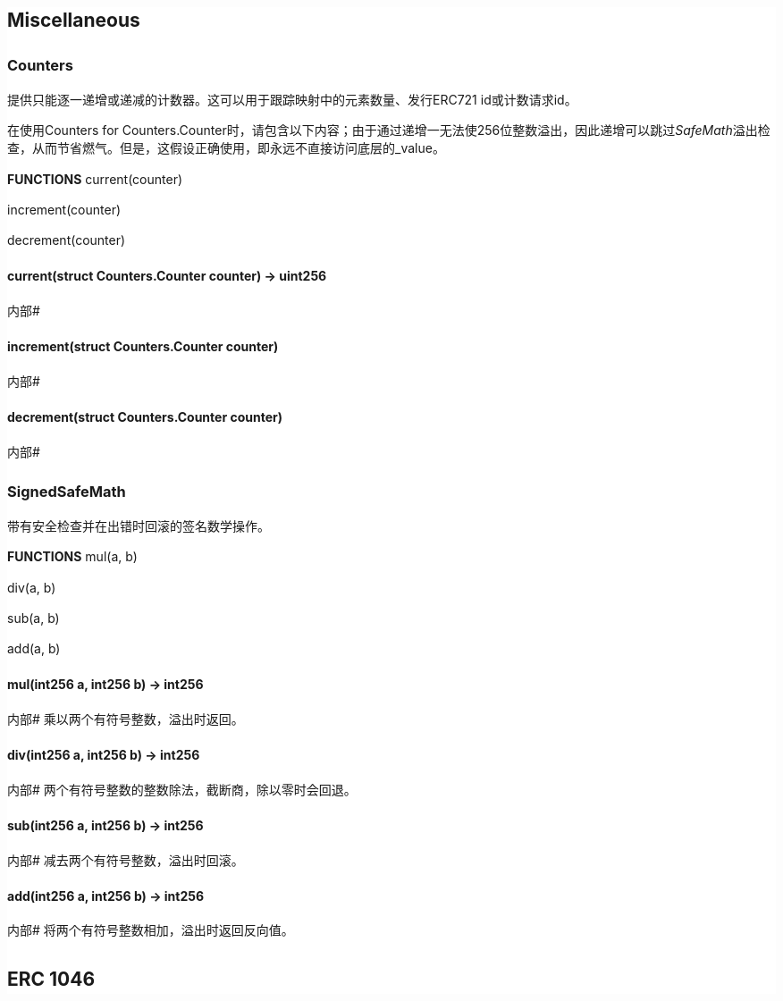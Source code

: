 ## Miscellaneous

### Counters
提供只能逐一递增或递减的计数器。这可以用于跟踪映射中的元素数量、发行ERC721 id或计数请求id。

在使用Counters for Counters.Counter时，请包含以下内容；由于通过递增一无法使256位整数溢出，因此递增可以跳过*SafeMath*溢出检查，从而节省燃气。但是，这假设正确使用，即永远不直接访问底层的_value。

**FUNCTIONS**
current(counter)

increment(counter)

decrement(counter)

#### current(struct Counters.Counter counter) → uint256
内部#

#### increment(struct Counters.Counter counter)
内部#

#### decrement(struct Counters.Counter counter)
内部#

### SignedSafeMath
带有安全检查并在出错时回滚的签名数学操作。

**FUNCTIONS**
mul(a, b)

div(a, b)

sub(a, b)

add(a, b)

#### mul(int256 a, int256 b) → int256
内部#
乘以两个有符号整数，溢出时返回。

#### div(int256 a, int256 b) → int256
内部#
两个有符号整数的整数除法，截断商，除以零时会回退。

#### sub(int256 a, int256 b) → int256
内部#
减去两个有符号整数，溢出时回滚。

#### add(int256 a, int256 b) → int256
内部#
将两个有符号整数相加，溢出时返回反向值。

## ERC 1046

